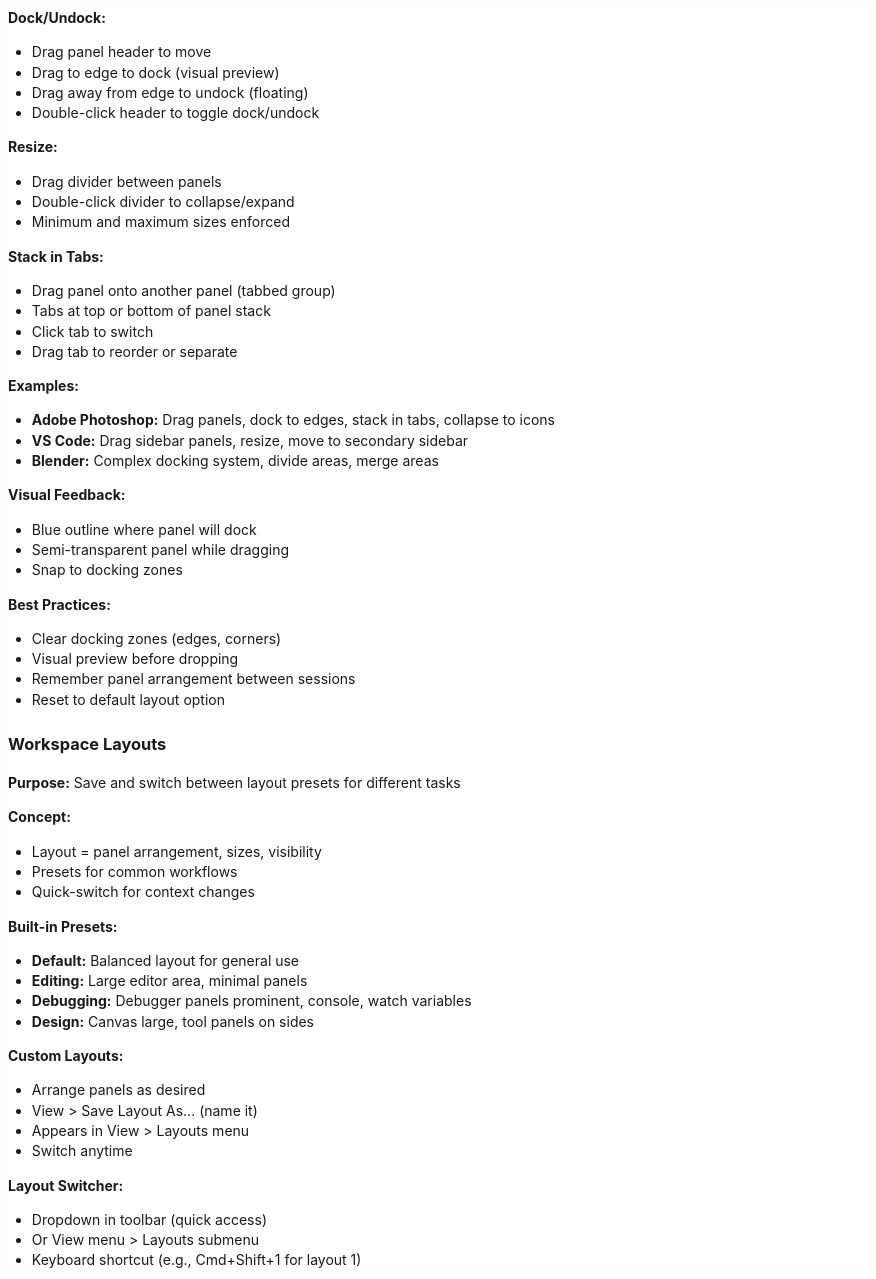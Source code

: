 **Dock/Undock:**
- Drag panel header to move
- Drag to edge to dock (visual preview)
- Drag away from edge to undock (floating)
- Double-click header to toggle dock/undock

**Resize:**
- Drag divider between panels
- Double-click divider to collapse/expand
- Minimum and maximum sizes enforced

**Stack in Tabs:**
- Drag panel onto another panel (tabbed group)
- Tabs at top or bottom of panel stack
- Click tab to switch
- Drag tab to reorder or separate

**Examples:**
- **Adobe Photoshop:** Drag panels, dock to edges, stack in tabs, collapse to icons
- **VS Code:** Drag sidebar panels, resize, move to secondary sidebar
- **Blender:** Complex docking system, divide areas, merge areas

**Visual Feedback:**
- Blue outline where panel will dock
- Semi-transparent panel while dragging
- Snap to docking zones

**Best Practices:**
- Clear docking zones (edges, corners)
- Visual preview before dropping
- Remember panel arrangement between sessions
- Reset to default layout option

### Workspace Layouts

**Purpose:** Save and switch between layout presets for different tasks

**Concept:**
- Layout = panel arrangement, sizes, visibility
- Presets for common workflows
- Quick-switch for context changes

**Built-in Presets:**
- **Default:** Balanced layout for general use
- **Editing:** Large editor area, minimal panels
- **Debugging:** Debugger panels prominent, console, watch variables
- **Design:** Canvas large, tool panels on sides

**Custom Layouts:**
- Arrange panels as desired
- View > Save Layout As... (name it)
- Appears in View > Layouts menu
- Switch anytime

**Layout Switcher:**
- Dropdown in toolbar (quick access)
- Or View menu > Layouts submenu
- Keyboard shortcut (e.g., Cmd+Shift+1 for layout 1)

